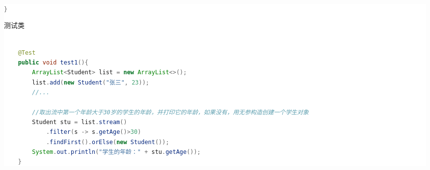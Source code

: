 ```java
}
```

测试类

```java
	
	@Test
	public void test1(){
		ArrayList<Student> list = new ArrayList<>();
		list.add(new Student("张三", 23));
		//...
		
		//取出流中第一个年龄大于30岁的学生的年龄，并打印它的年龄，如果没有，用无参构造创建一个学生对象
		Student stu = list.stream()
			.filter(s -> s.getAge()>30)
			.findFirst().orElse(new Student());
		System.out.println("学生的年龄：" + stu.getAge());
	}
```





